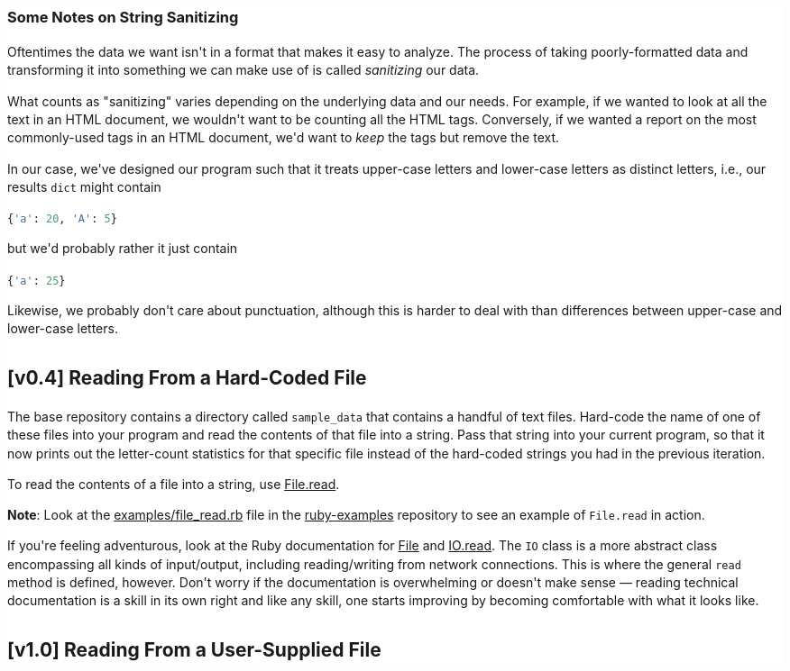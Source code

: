 ### Some Notes on String Sanitizing

Oftentimes the data we want isn't in a format that makes it easy to analyze.
The process of taking poorly-formatted data and transforming it into something
we can make use of is called <dfn>sanitizing</dfn> our data.

What counts as "sanitizing" varies depending on the underlying data and our
needs. For example, if we wanted to look at all the text in an HTML document,
we wouldn't want to be counting all the HTML tags.  Conversely, if we wanted a
report on the most commonly-used tags in an HTML document, we'd want to *keep*
the tags but remove the text.

In our case, we've designed our program such that it treats upper-case letters
and lower-case letters as distinct letters, i.e., our results `dict` might
contain

```python
{'a': 20, 'A': 5}
```

but we'd probably rather it just contain

```python
{'a': 25}
```

Likewise, we probably don't care about punctuation, although this is harder to deal with than differences between upper-case and lower-case letters.

## [v0.4] Reading From a Hard-Coded File

The base repository contains a directory called `sample_data` that contains a
handful of text files.  Hard-code the name of one of these files into your
program and read the contents of that file into a string.  Pass that string
into your current program, so that it now prints out the letter-count
statistics for that specific file instead of the hard-coded strings you had in
the previous iteration.

To read the contents of a file into a string, use
[File.read][so-ruby-file-read].

**Note**: Look at the [examples/file_read.rb][cu-example-file-read] file in the
[ruby-examples][cu-ruby-examples] repository to see an example of `File.read`
in action.

If you're feeling adventurous, look at the Ruby documentation for
[File][doc-ruby-file] and [IO.read][doc-ruby-io-read].  The `IO` class is a
more abstract class encompassing all kinds of input/output, including
reading/writing from network connections.  This is where the general `read`
method is defined, however.  Don't worry if the documentation is overwhelming
or doesn't make sense — reading technical documentation is a skill in its own
right and like any skill, one starts improving by becoming comfortable with
what it looks like.

## [v1.0] Reading From a User-Supplied File


[sublime-text-3]: http://www.sublimetext.com/3
[atom]: https://atom.io/
[gutenberg]: http://www.gutenberg.org/
[moby-dick]: http://www.gutenberg.org/cache/epub/2701/pg2701.txt
[wiki-histogram]: http://en.wikipedia.org/wiki/Histogram
[img-moby-dick-screenshot]: http://f.cl.ly/items/0T0X1t1s2F3F2u0r1C2x/moby-dick-screenshot.png
[img-cli-arguments-screenshot]: http://f.cl.ly/items/1L440M2R2d293d2U2G3e/cli-arguments-screenshot.png
[vid-the-more-you-know]: https://www.youtube.com/watch?v=v3rhQc666Sg
[docs-python-str-lower]: https://docs.python.org/3.7/library/stdtypes.html#str.lower
[so-ruby-file-read]: http://stackoverflow.com/a/7157218
[cu-example-args]: https://github.com/codeunion/ruby-examples/blob/master/examples/args.rb
[cu-example-file-read]: https://github.com/codeunion/ruby-examples/blob/master/examples/file_read.rb
[cu-ruby-examples]: https://github.com/codeunion/ruby-examples/
[doc-ruby-file]: http://www.ruby-doc.org/core-2.1.2/File.html
[doc-ruby-io-read]: http://www.ruby-doc.org/core-2.1.2/IO.html#method-c-read